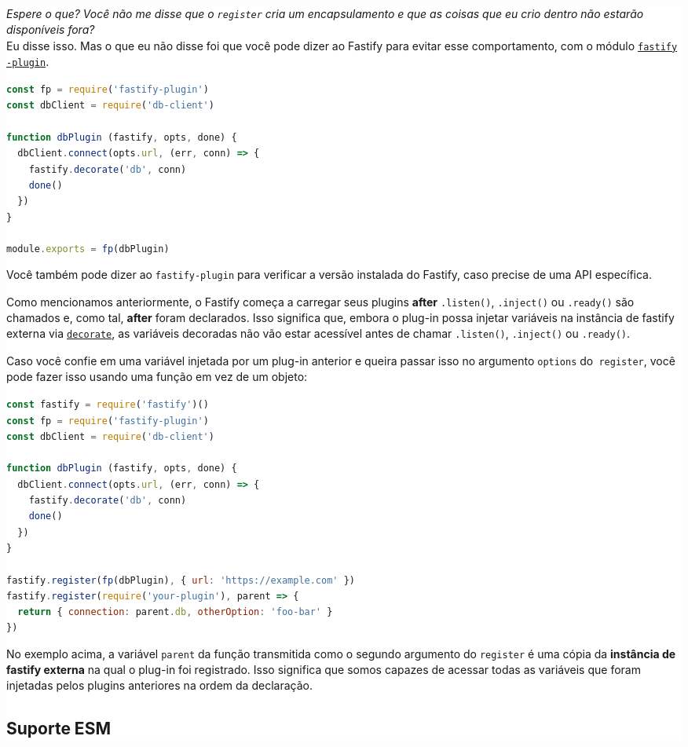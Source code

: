 *Espere o que? Você não me disse que o `register` cria um encapsulamento e que as coisas que eu crio dentro não estarão disponíveis fora?* <br>
Eu disse isso. Mas o que eu não disse foi que você pode dizer ao Fastify para evitar esse comportamento, com o módulo [`fastify-plugin`](https://github.com/fastify/fastify-plugin).
```js
const fp = require('fastify-plugin')
const dbClient = require('db-client')

function dbPlugin (fastify, opts, done) {
  dbClient.connect(opts.url, (err, conn) => {
    fastify.decorate('db', conn)
    done()
  })
}

module.exports = fp(dbPlugin)
```
Você também pode dizer ao `fastify-plugin` para verificar a versão instalada do Fastify, caso precise de uma API específica.

Como mencionamos anteriormente, o Fastify começa a carregar seus plugins __after__ `.listen()`, `.inject()` ou `.ready()` são chamados e, como tal, __after__ foram declarados. Isso significa que, embora o plug-in possa injetar variáveis na instância de fastify externa via [`decorate`](https://github.com/fastify/fastify/blob/master/docs/Decorators.md), as variáveis decoradas não vão estar acessível antes de chamar `.listen()`, `.inject()` ou `.ready()`.

Caso você confie em uma variável injetada por um plug-in anterior e queira passar isso no argumento `options` do` register`, você pode fazer isso usando uma função em vez de um objeto:
```js
const fastify = require('fastify')()
const fp = require('fastify-plugin')
const dbClient = require('db-client')

function dbPlugin (fastify, opts, done) {
  dbClient.connect(opts.url, (err, conn) => {
    fastify.decorate('db', conn)
    done()
  })
}

fastify.register(fp(dbPlugin), { url: 'https://example.com' })
fastify.register(require('your-plugin'), parent => {
  return { connection: parent.db, otherOption: 'foo-bar' }
})
```
No exemplo acima, a variável `parent` da função transmitida como o segundo argumento do `register` é uma cópia da **instância de fastify externa** na qual o plug-in foi registrado. Isso significa que somos capazes de acessar todas as variáveis que foram injetadas pelos plugins anteriores na ordem da declaração.

<a name="suporte-esm"></a>
## Suporte ESM

